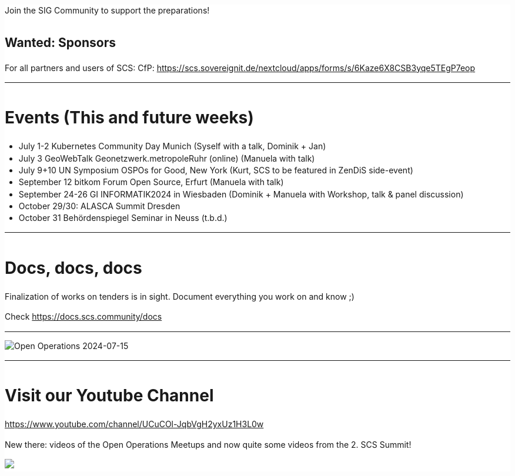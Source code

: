 Join the SIG Community to support the preparations! 

## Wanted: Sponsors

For all partners and users of SCS: CfP: https://scs.sovereignit.de/nextcloud/apps/forms/s/6Kaze6X8CSB3yqe5TEgP7eop 

---

# Events (This and future weeks)

* July 1-2 Kubernetes Community Day Munich (Syself with a talk, Dominik + Jan)
* July 3 GeoWebTalk Geonetzwerk.metropoleRuhr (online) (Manuela with talk)
* July 9+10 UN Symposium OSPOs for Good, New York (Kurt, SCS to be featured in ZenDiS side-event)
* September 12 bitkom Forum Open Source, Erfurt (Manuela with talk)
* September 24-26 GI INFORMATIK2024 in Wiesbaden (Dominik + Manuela with Workshop, talk & panel discussion)
* October 29/30: ALASCA Summit Dresden
* October 31 Behördenspiegel Seminar in Neuss (t.b.d.)

---

# Docs, docs, docs

Finalization of works on tenders is in sight. Document everything you work on and know ;)

Check https://docs.scs.community/docs



---

![Open Operations 2024-07-15](https://input.scs.community/uploads/c2f2dac7-ee5c-4cf8-8e7a-a59ab70102e2.png)


---

# Visit our Youtube Channel

https://www.youtube.com/channel/UCuCOl-JqbVgH2yxUz1H3L0w

New there: videos of the Open Operations Meetups and now quite some videos from the 2. SCS Summit!

![](https://input.scs.community/uploads/7b96663b-59eb-45ec-ae46-6f98e1c7fcf8.png)


